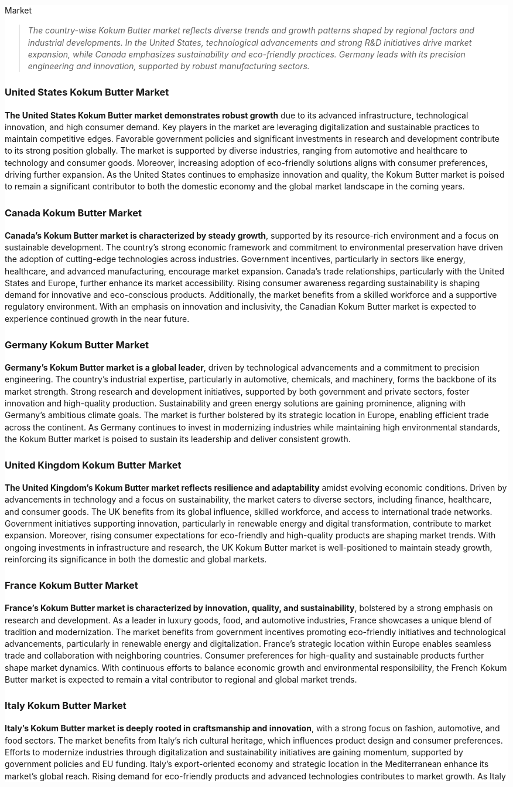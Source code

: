 Market<br /></span></h1><blockquote><p><em><span class="">The country-wise Kokum Butter market reflects diverse trends and growth patterns shaped by regional factors and industrial developments. In the United States, technological advancements and strong R&amp;D initiatives drive market expansion, while Canada emphasizes sustainability and eco-friendly practices. Germany leads with its precision engineering and innovation, supported by robust manufacturing sectors.</span></em></p></blockquote><h3><strong>United States Kokum Butter Market</strong></h3><p><strong>The United States Kokum Butter market demonstrates robust growth</strong> due to its advanced infrastructure, technological innovation, and high consumer demand. Key players in the market are leveraging digitalization and sustainable practices to maintain competitive edges. Favorable government policies and significant investments in research and development contribute to its strong position globally. The market is supported by diverse industries, ranging from automotive and healthcare to technology and consumer goods. Moreover, increasing adoption of eco-friendly solutions aligns with consumer preferences, driving further expansion. As the United States continues to emphasize innovation and quality, the Kokum Butter market is poised to remain a significant contributor to both the domestic economy and the global market landscape in the coming years.</p><h3><strong>Canada Kokum Butter Market</strong></h3><p><strong>Canada&rsquo;s Kokum Butter market is characterized by steady growth</strong>, supported by its resource-rich environment and a focus on sustainable development. The country&rsquo;s strong economic framework and commitment to environmental preservation have driven the adoption of cutting-edge technologies across industries. Government incentives, particularly in sectors like energy, healthcare, and advanced manufacturing, encourage market expansion. Canada&rsquo;s trade relationships, particularly with the United States and Europe, further enhance its market accessibility. Rising consumer awareness regarding sustainability is shaping demand for innovative and eco-conscious products. Additionally, the market benefits from a skilled workforce and a supportive regulatory environment. With an emphasis on innovation and inclusivity, the Canadian Kokum Butter market is expected to experience continued growth in the near future.</p><h3><strong>Germany Kokum Butter Market</strong></h3><p><strong>Germany&rsquo;s Kokum Butter market is a global leader</strong>, driven by technological advancements and a commitment to precision engineering. The country&rsquo;s industrial expertise, particularly in automotive, chemicals, and machinery, forms the backbone of its market strength. Strong research and development initiatives, supported by both government and private sectors, foster innovation and high-quality production. Sustainability and green energy solutions are gaining prominence, aligning with Germany&rsquo;s ambitious climate goals. The market is further bolstered by its strategic location in Europe, enabling efficient trade across the continent. As Germany continues to invest in modernizing industries while maintaining high environmental standards, the Kokum Butter market is poised to sustain its leadership and deliver consistent growth.</p><h3><strong>United Kingdom Kokum Butter Market</strong></h3><p><strong>The United Kingdom&rsquo;s Kokum Butter market reflects resilience and adaptability</strong> amidst evolving economic conditions. Driven by advancements in technology and a focus on sustainability, the market caters to diverse sectors, including finance, healthcare, and consumer goods. The UK benefits from its global influence, skilled workforce, and access to international trade networks. Government initiatives supporting innovation, particularly in renewable energy and digital transformation, contribute to market expansion. Moreover, rising consumer expectations for eco-friendly and high-quality products are shaping market trends. With ongoing investments in infrastructure and research, the UK Kokum Butter market is well-positioned to maintain steady growth, reinforcing its significance in both the domestic and global markets.</p><h3><strong>France Kokum Butter Market</strong></h3><p><strong>France&rsquo;s Kokum Butter market is characterized by innovation, quality, and sustainability</strong>, bolstered by a strong emphasis on research and development. As a leader in luxury goods, food, and automotive industries, France showcases a unique blend of tradition and modernization. The market benefits from government incentives promoting eco-friendly initiatives and technological advancements, particularly in renewable energy and digitalization. France&rsquo;s strategic location within Europe enables seamless trade and collaboration with neighboring countries. Consumer preferences for high-quality and sustainable products further shape market dynamics. With continuous efforts to balance economic growth and environmental responsibility, the French Kokum Butter market is expected to remain a vital contributor to regional and global market trends.</p><h3><strong>Italy Kokum Butter Market</strong></h3><p><strong>Italy&rsquo;s Kokum Butter market is deeply rooted in craftsmanship and innovation</strong>, with a strong focus on fashion, automotive, and food sectors. The market benefits from Italy&rsquo;s rich cultural heritage, which influences product design and consumer preferences. Efforts to modernize industries through digitalization and sustainability initiatives are gaining momentum, supported by government policies and EU funding. Italy&rsquo;s export-oriented economy and strategic location in the Mediterranean enhance its market&rsquo;s global reach. Rising demand for eco-friendly products and advanced technologies contributes to market growth. As Italy